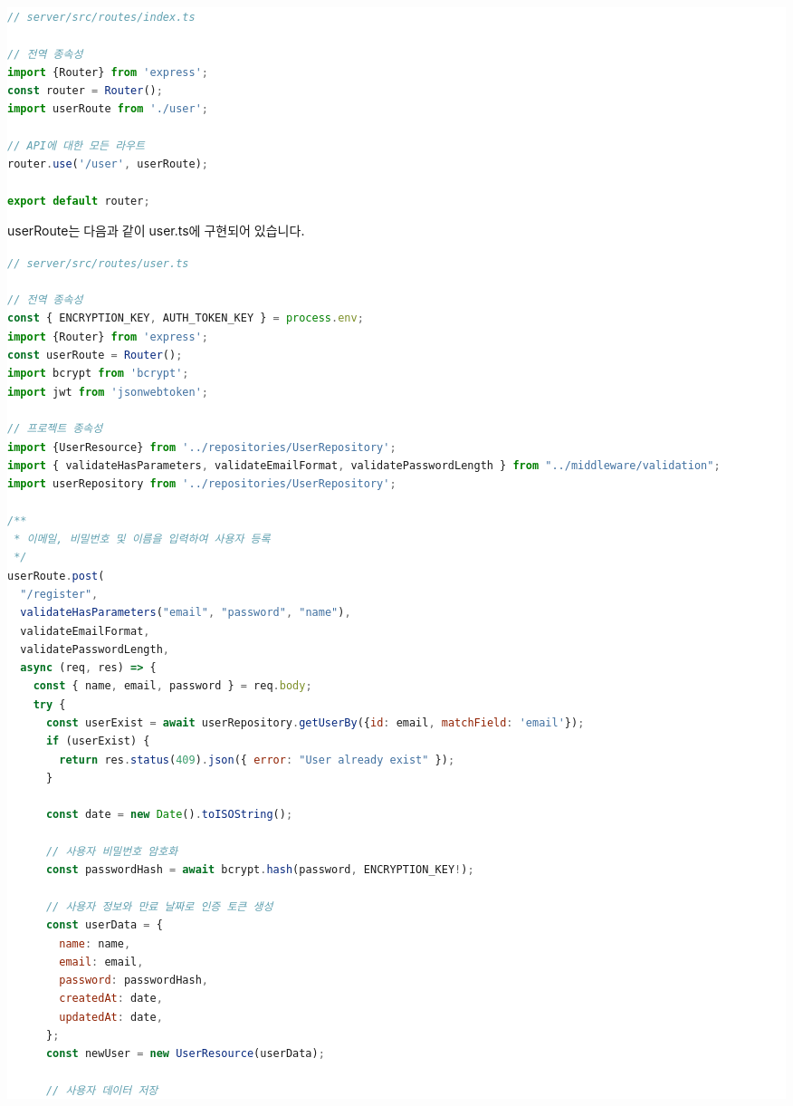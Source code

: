 

```js
// server/src/routes/index.ts

// 전역 종속성
import {Router} from 'express';
const router = Router();
import userRoute from './user';

// API에 대한 모든 라우트
router.use('/user', userRoute);

export default router;
```

userRoute는 다음과 같이 user.ts에 구현되어 있습니다.

```js
// server/src/routes/user.ts

// 전역 종속성
const { ENCRYPTION_KEY, AUTH_TOKEN_KEY } = process.env;
import {Router} from 'express';
const userRoute = Router();
import bcrypt from 'bcrypt';
import jwt from 'jsonwebtoken';

// 프로젝트 종속성
import {UserResource} from '../repositories/UserRepository';
import { validateHasParameters, validateEmailFormat, validatePasswordLength } from "../middleware/validation";
import userRepository from '../repositories/UserRepository';

/**
 * 이메일, 비밀번호 및 이름을 입력하여 사용자 등록
 */
userRoute.post(
  "/register",
  validateHasParameters("email", "password", "name"),
  validateEmailFormat,
  validatePasswordLength,
  async (req, res) => {
    const { name, email, password } = req.body;
    try {
      const userExist = await userRepository.getUserBy({id: email, matchField: 'email'});
      if (userExist) {
        return res.status(409).json({ error: "User already exist" });
      }

      const date = new Date().toISOString();

      // 사용자 비밀번호 암호화
      const passwordHash = await bcrypt.hash(password, ENCRYPTION_KEY!);

      // 사용자 정보와 만료 날짜로 인증 토큰 생성
      const userData = {
        name: name,
        email: email,
        password: passwordHash,
        createdAt: date,
        updatedAt: date,
      };
      const newUser = new UserResource(userData);

      // 사용자 데이터 저장
```
